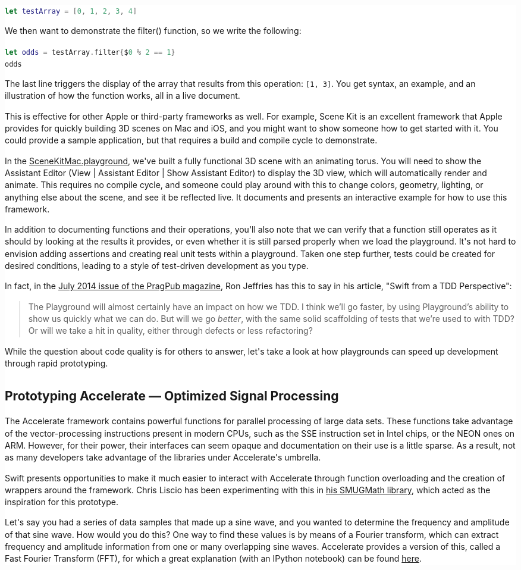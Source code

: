 ```swift
let testArray = [0, 1, 2, 3, 4]
```

We then want to demonstrate the filter() function, so we write the following:

```swift
let odds = testArray.filter{$0 % 2 == 1}
odds
```

The last line triggers the display of the array that results from this operation: `[1, 3]`. You get syntax, an example, and an illustration of how the function works, all in a live document.

This is effective for other Apple or third-party frameworks as well. For example, Scene Kit is an excellent framework that Apple provides for quickly building 3D scenes on Mac and iOS, and you might want to show someone how to get started with it. You could provide a sample application, but that requires a build and compile cycle to demonstrate. 

In the [SceneKitMac.playground](https://github.com/objcio/PersonalSwiftPlaygrounds), we've built a fully functional 3D scene with an animating torus. You will need to show the Assistant Editor (View \| Assistant Editor \| Show Assistant Editor) to display the 3D view, which will automatically render and animate. This requires no compile cycle, and someone could play around with this to change colors, geometry, lighting, or anything else about the scene, and see it be reflected live. It documents and presents an interactive example for how to use this framework.

In addition to documenting functions and their operations, you'll also note that we can verify that a function still operates as it should by looking at the results it provides, or even whether it is still parsed properly when we load the playground. It's not hard to envision adding assertions and creating real unit tests within a playground. Taken one step further, tests could be created for desired conditions, leading to a style of test-driven development as you type.

In fact, in the [July 2014 issue of the PragPub magazine](http://www.swaine.com/pragpub/), Ron Jeffries has this to say in his article, "Swift from a TDD Perspective": 

> The Playground will almost certainly have an impact on how we TDD. I think we’ll go faster, by using Playground’s ability to show us quickly what we can do. But will we go *better*, with the same solid scaffolding of tests that we’re used to with TDD? Or will we take a hit in quality, either through defects or less refactoring?

While the question about code quality is for others to answer, let's take a look at how playgrounds can speed up development through rapid prototyping.

## Prototyping Accelerate — Optimized Signal Processing

The Accelerate framework contains powerful functions for parallel processing of large data sets. These functions take advantage of the vector-processing instructions present in modern CPUs, such as the SSE instruction set in Intel chips, or the NEON ones on ARM. However, for their power, their interfaces can seem opaque and documentation on their use is a little sparse. As a result, not as many developers take advantage of the libraries under Accelerate's umbrella.

Swift presents opportunities to make it much easier to interact with Accelerate through function overloading and the creation of wrappers around the framework. Chris Liscio has been experimenting with this in [his SMUGMath library](https://github.com/liscio/SMUGMath-Swift), which acted as the inspiration for this prototype.

Let's say you had a series of data samples that made up a sine wave, and you wanted to determine the frequency and amplitude of that sine wave. How would you do this? One way to find these values is by means of a Fourier transform, which can extract frequency and amplitude information from one or many overlapping sine waves. Accelerate provides a version of this, called a Fast Fourier Transform (FFT), for which a great explanation (with an IPython notebook) can be found [here](http://jakevdp.github.io/blog/2013/08/28/understanding-the-fft/).
